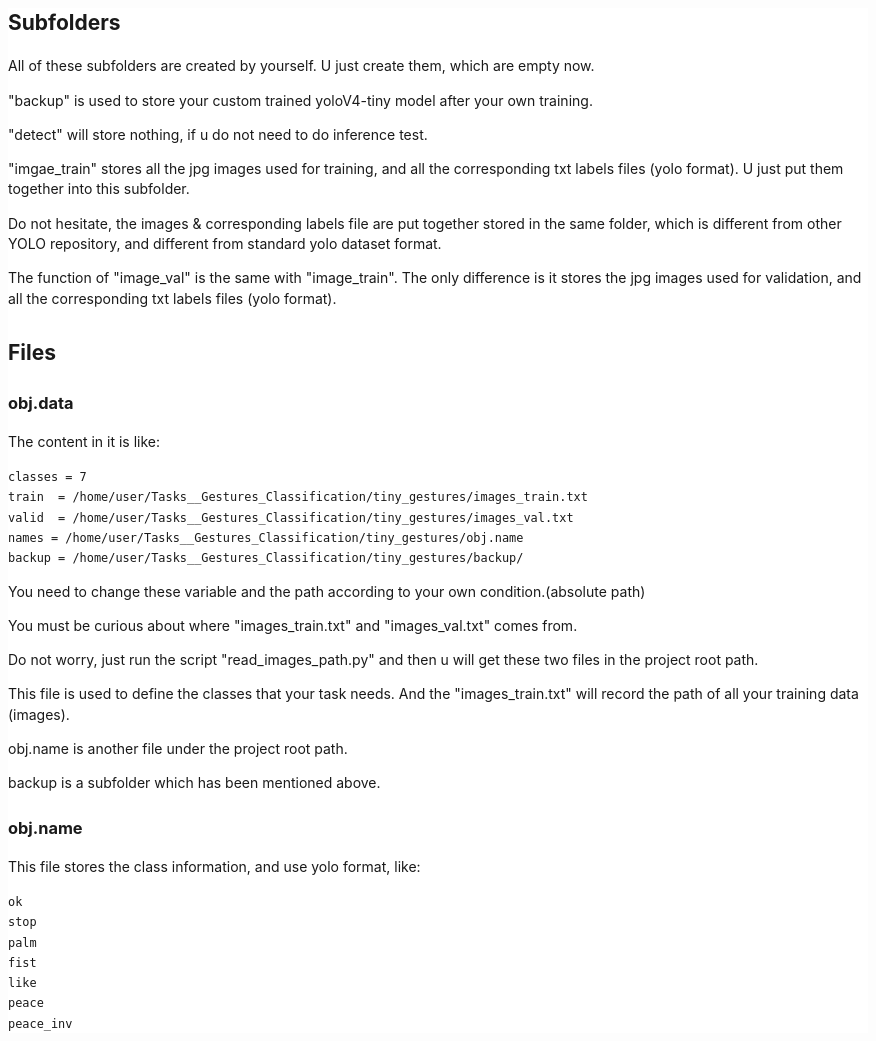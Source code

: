 

## Subfolders

All of these subfolders are created by yourself. U just create them, which are empty now.

"backup" is used to store your custom trained yoloV4-tiny model after your own training.

"detect" will store nothing, if u do not need to do inference test.

"imgae_train" stores all the jpg images used for training, and all the corresponding txt labels files (yolo format). U just put them together into this subfolder. 

Do not hesitate, the images & corresponding labels file are put together stored in the same folder, which is different from other YOLO repository, and different from standard yolo dataset format.

The function of "image_val" is the same with "image_train". The only difference is it stores the jpg images used for validation, and all the corresponding txt labels files (yolo format).



## Files

### obj.data

The content in it is like: 

```txt
classes = 7
train  = /home/user/Tasks__Gestures_Classification/tiny_gestures/images_train.txt
valid  = /home/user/Tasks__Gestures_Classification/tiny_gestures/images_val.txt
names = /home/user/Tasks__Gestures_Classification/tiny_gestures/obj.name
backup = /home/user/Tasks__Gestures_Classification/tiny_gestures/backup/
```

You need to change these variable and the path according to your own condition.(absolute path)

You must be curious about where "images_train.txt" and "images_val.txt" comes from.

Do not worry, just run the script "read_images_path.py" and then u will get these two files in the project root path.

This file is used to define the classes that your task needs. And the "images_train.txt" will record the path of all your training data (images).

obj.name is another file under the project root path.

backup is a subfolder which has been mentioned above.



### obj.name

This file stores the class information, and use yolo format, like:

```txt
ok
stop
palm
fist
like
peace
peace_inv
```
